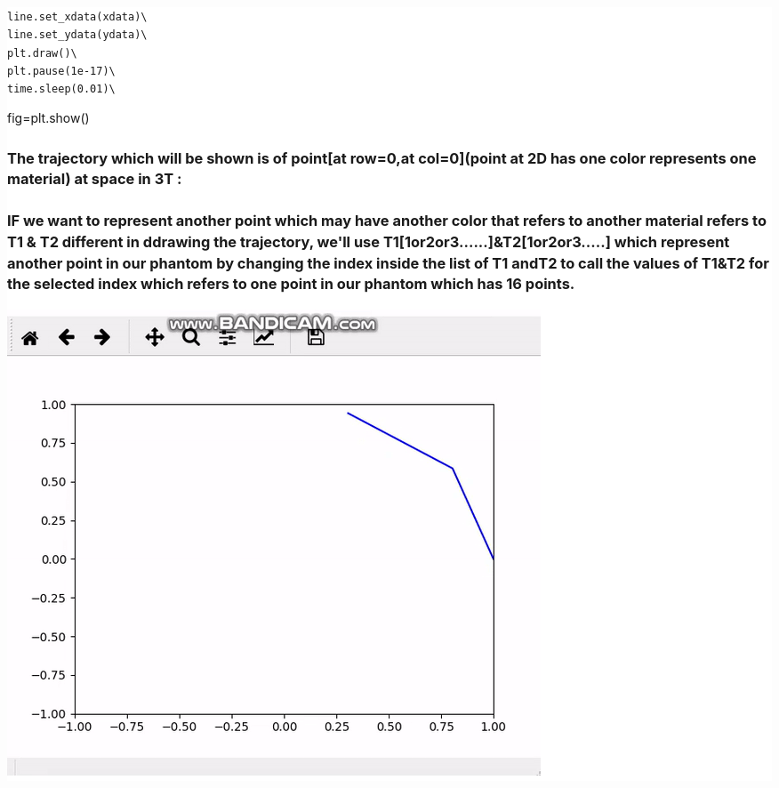     line.set_xdata(xdata)\
    line.set_ydata(ydata)\
    plt.draw()\
    plt.pause(1e-17)\
    time.sleep(0.01)\
fig=plt.show()





### The trajectory which will be shown is of point[at row=0,at col=0](point at 2D has one color represents one material) at space in 3T :
### IF we want to represent another point which may have another color that refers to another material refers to T1 & T2 different in ddrawing the trajectory, we'll use T1[1or2or3......]&T2[1or2or3.....] which represent another point in our phantom by changing the index inside the list of T1 andT2 to call the values of T1&T2 for the selected index which refers to one point in our phantom which has 16 points.
![](onepoint.gif)
